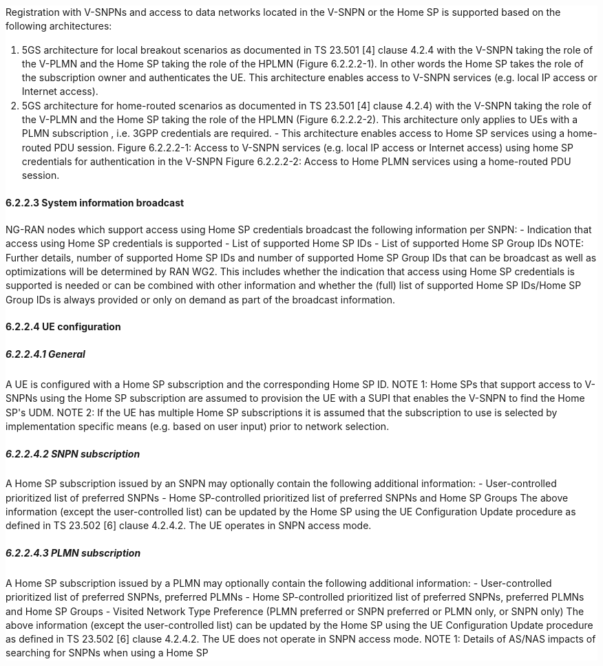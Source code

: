 Registration with V-SNPNs and access to data networks located in the V-SNPN or
the Home SP is supported based on the following architectures:
1) 5GS architecture for local breakout scenarios as documented in TS 23.501
[4] clause 4.2.4 with the V-SNPN taking the role of the V-PLMN and the Home SP
taking the role of the HPLMN (Figure 6.2.2.2-1). In other words the Home SP
takes the role of the subscription owner and authenticates the UE.
This architecture enables access to V-SNPN services (e.g. local IP access or
Internet access).
2) 5GS architecture for home-routed scenarios as documented in TS 23.501 [4]
clause 4.2.4) with the V-SNPN taking the role of the V-PLMN and the Home SP
taking the role of the HPLMN (Figure 6.2.2.2-2). This architecture only
applies to UEs with a PLMN subscription , i.e. 3GPP credentials are required.
\- This architecture enables access to Home SP services using a home-routed
PDU session.
Figure 6.2.2.2-1: Access to V-SNPN services (e.g. local IP access or Internet
access) using home SP credentials for authentication in the V-SNPN
Figure 6.2.2.2-2: Access to Home PLMN services using a home-routed PDU
session.
#### 6.2.2.3 System information broadcast
NG-RAN nodes which support access using Home SP credentials broadcast the
following information per SNPN:
\- Indication that access using Home SP credentials is supported
\- List of supported Home SP IDs
\- List of supported Home SP Group IDs
NOTE: Further details, number of supported Home SP IDs and number of supported
Home SP Group IDs that can be broadcast as well as optimizations will be
determined by RAN WG2. This includes whether the indication that access using
Home SP credentials is supported is needed or can be combined with other
information and whether the (full) list of supported Home SP IDs/Home SP Group
IDs is always provided or only on demand as part of the broadcast information.
#### 6.2.2.4 UE configuration
##### 6.2.2.4.1 General
A UE is configured with a Home SP subscription and the corresponding Home SP
ID.
NOTE 1: Home SPs that support access to V-SNPNs using the Home SP subscription
are assumed to provision the UE with a SUPI that enables the V-SNPN to find
the Home SP\'s UDM.
NOTE 2: If the UE has multiple Home SP subscriptions it is assumed that the
subscription to use is selected by implementation specific means (e.g. based
on user input) prior to network selection.
##### 6.2.2.4.2 SNPN subscription
A Home SP subscription issued by an SNPN may optionally contain the following
additional information:
\- User-controlled prioritized list of preferred SNPNs
\- Home SP-controlled prioritized list of preferred SNPNs and Home SP Groups
The above information (except the user-controlled list) can be updated by the
Home SP using the UE Configuration Update procedure as defined in TS 23.502
[6] clause 4.2.4.2.
The UE operates in SNPN access mode.
##### 6.2.2.4.3 PLMN subscription
A Home SP subscription issued by a PLMN may optionally contain the following
additional information:
\- User-controlled prioritized list of preferred SNPNs, preferred PLMNs
\- Home SP-controlled prioritized list of preferred SNPNs, preferred PLMNs and
Home SP Groups
\- Visited Network Type Preference (PLMN preferred or SNPN preferred or PLMN
only, or SNPN only)
The above information (except the user-controlled list) can be updated by the
Home SP using the UE Configuration Update procedure as defined in TS 23.502
[6] clause 4.2.4.2.
The UE does not operate in SNPN access mode.
NOTE 1: Details of AS/NAS impacts of searching for SNPNs when using a Home SP